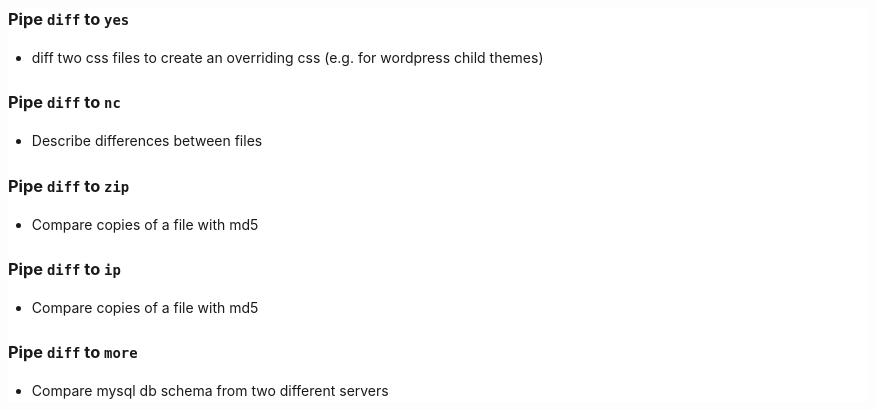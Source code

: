 ### Pipe `diff` to `yes`

- diff two css files to create an overriding css (e.g. for wordpress child themes)

            
### Pipe `diff` to `nc`

- Describe differences between files

            
### Pipe `diff` to `zip`

- Compare copies of a file with md5

            
### Pipe `diff` to `ip`

- Compare copies of a file with md5

            
### Pipe `diff` to `more`

- Compare mysql db schema from two different servers

            
